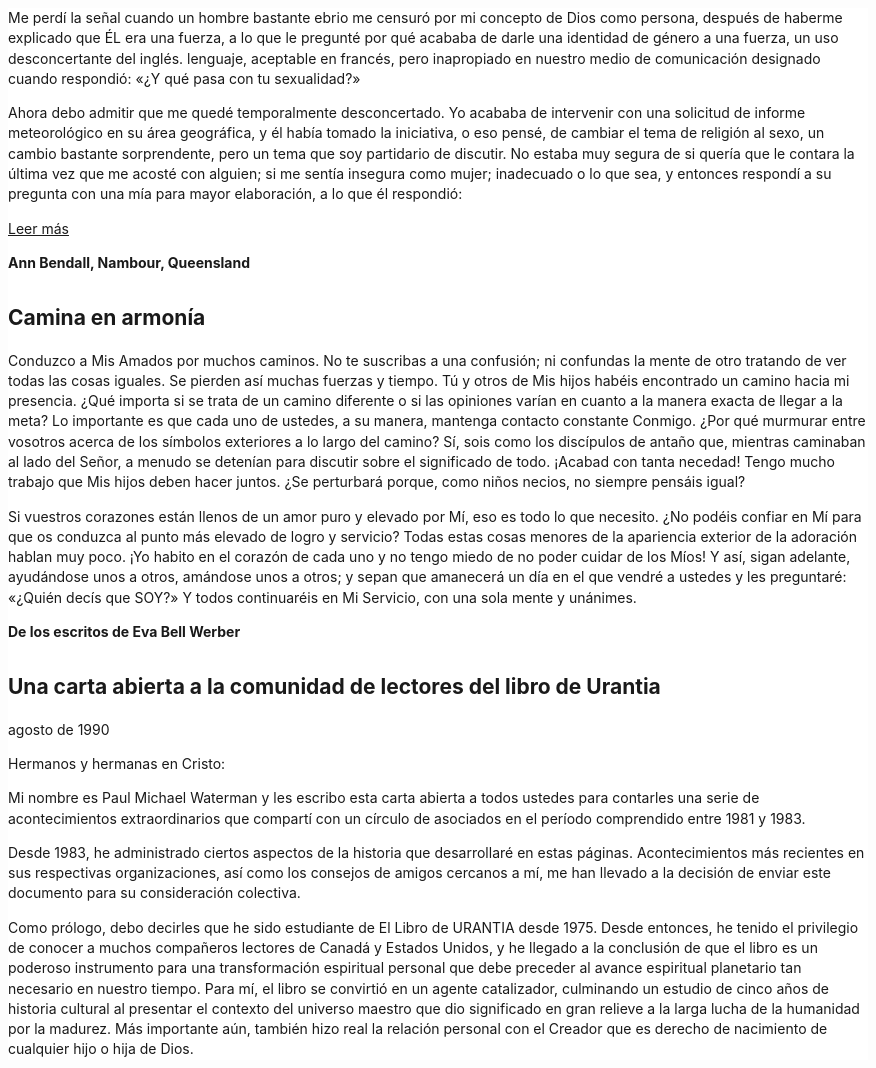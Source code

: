 Me perdí la señal cuando un hombre bastante ebrio me censuró por mi concepto de Dios como persona, después de haberme explicado que ÉL era una fuerza, a lo que le pregunté por qué acababa de darle una identidad de género a una fuerza, un uso desconcertante del inglés. lenguaje, aceptable en francés, pero inapropiado en nuestro medio de comunicación designado cuando respondió: «¿Y qué pasa con tu sexualidad?»

Ahora debo admitir que me quedé temporalmente desconcertado. Yo acababa de intervenir con una solicitud de informe meteorológico en su área geográfica, y él había tomado la iniciativa, o eso pensé, de cambiar el tema de religión al sexo, un cambio bastante sorprendente, pero un tema que soy partidario de discutir. No estaba muy segura de si quería que le contara la última vez que me acosté con alguien; si me sentía insegura como mujer; inadecuado o lo que sea, y entonces respondí a su pregunta con una mía para mayor elaboración, a lo que él respondió:

[Leer más](/es/article/Ann_Bendall/Is_God_a_He_or_a_She)

**Ann Bendall, Nambour, Queensland**

## Camina en armonía

Conduzco a Mis Amados por muchos caminos. No te suscribas a una confusión; ni confundas la mente de otro tratando de ver todas las cosas iguales. Se pierden así muchas fuerzas y tiempo. Tú y otros de Mis hijos habéis encontrado un camino hacia mi presencia. ¿Qué importa si se trata de un camino diferente o si las opiniones varían en cuanto a la manera exacta de llegar a la meta? Lo importante es que cada uno de ustedes, a su manera, mantenga contacto constante Conmigo. ¿Por qué murmurar entre vosotros acerca de los símbolos exteriores a lo largo del camino? Sí, sois como los discípulos de antaño que, mientras caminaban al lado del Señor, a menudo se detenían para discutir sobre el significado de todo. ¡Acabad con tanta necedad! Tengo mucho trabajo que Mis hijos deben hacer juntos. ¿Se perturbará porque, como niños necios, no siempre pensáis igual?

Si vuestros corazones están llenos de un amor puro y elevado por Mí, eso es todo lo que necesito. ¿No podéis confiar en Mí para que os conduzca al punto más elevado de logro y servicio? Todas estas cosas menores de la apariencia exterior de la adoración hablan muy poco. ¡Yo habito en el corazón de cada uno y no tengo miedo de no poder cuidar de los Míos! Y así, sigan adelante, ayudándose unos a otros, amándose unos a otros; y sepan que amanecerá un día en el que vendré a ustedes y les preguntaré: «¿Quién decís que SOY?» Y todos continuaréis en Mi Servicio, con una sola mente y unánimes.

**De los escritos de Eva Bell Werber**

## Una carta abierta a la comunidad de lectores del libro de Urantia

agosto de 1990

Hermanos y hermanas en Cristo:

Mi nombre es Paul Michael Waterman y les escribo esta carta abierta a todos ustedes para contarles una serie de acontecimientos extraordinarios que compartí con un círculo de asociados en el período comprendido entre 1981 y 1983.

Desde 1983, he administrado ciertos aspectos de la historia que desarrollaré en estas páginas. Acontecimientos más recientes en sus respectivas organizaciones, así como los consejos de amigos cercanos a mí, me han llevado a la decisión de enviar este documento para su consideración colectiva.

Como prólogo, debo decirles que he sido estudiante de El Libro de URANTIA desde 1975. Desde entonces, he tenido el privilegio de conocer a muchos compañeros lectores de Canadá y Estados Unidos, y he llegado a la conclusión de que el libro es un poderoso instrumento para una transformación espiritual personal que debe preceder al avance espiritual planetario tan necesario en nuestro tiempo. Para mí, el libro se convirtió en un agente catalizador, culminando un estudio de cinco años de historia cultural al presentar el contexto del universo maestro que dio significado en gran relieve a la larga lucha de la humanidad por la madurez. Más importante aún, también hizo real la relación personal con el Creador que es derecho de nacimiento de cualquier hijo o hija de Dios.
